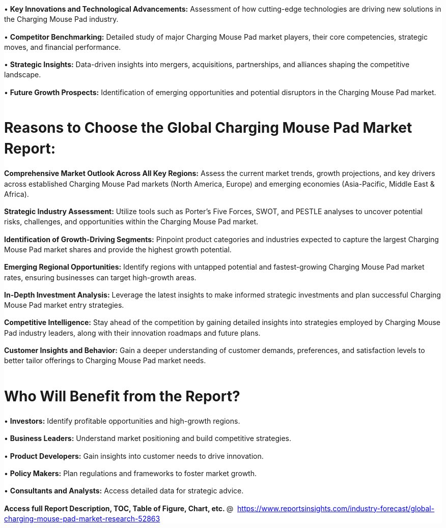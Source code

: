 • <strong>Key Innovations and Technological Advancements:</strong> Assessment of how cutting-edge technologies are driving new solutions in the Charging Mouse Pad industry.

• <strong>Competitor Benchmarking:</strong> Detailed study of major Charging Mouse Pad market players, their core competencies, strategic moves, and financial performance.

• <strong>Strategic Insights:</strong> Data-driven insights into mergers, acquisitions, partnerships, and alliances shaping the competitive landscape.

• <strong>Future Growth Prospects:</strong> Identification of emerging opportunities and potential disruptors in the Charging Mouse Pad market.

# <strong>Reasons to Choose the Global Charging Mouse Pad Market Report:</strong>

<strong>Comprehensive Market Outlook Across All Key Regions:</strong>
Assess the current market trends, growth projections, and key drivers across established Charging Mouse Pad markets (North America, Europe) and emerging economies (Asia-Pacific, Middle East & Africa).

<strong>Strategic Industry Assessment:</strong>
Utilize tools such as Porter’s Five Forces, SWOT, and PESTLE analyses to uncover potential risks, challenges, and opportunities within the Charging Mouse Pad market.

<strong>Identification of Growth-Driving Segments:</strong>
Pinpoint product categories and industries expected to capture the largest Charging Mouse Pad market shares and provide the highest growth potential.

<strong>Emerging Regional Opportunities:</strong>
Identify regions with untapped potential and fastest-growing Charging Mouse Pad market rates, ensuring businesses can target high-growth areas.

<strong>In-Depth Investment Analysis:</strong>
Leverage the latest insights to make informed strategic investments and plan successful Charging Mouse Pad market entry strategies.

<strong>Competitive Intelligence:</strong>
Stay ahead of the competition by gaining detailed insights into strategies employed by Charging Mouse Pad industry leaders, along with their innovation roadmaps and future plans.

<strong>Customer Insights and Behavior:</strong>
Gain a deeper understanding of customer demands, preferences, and satisfaction levels to better tailor offerings to Charging Mouse Pad market needs.

# <strong>Who Will Benefit from the Report?</strong>

• <strong>Investors:</strong> Identify profitable opportunities and high-growth regions.

• <strong>Business Leaders:</strong> Understand market positioning and build competitive strategies.

• <strong>Product Developers:</strong> Gain insights into customer needs to drive innovation.

• <strong>Policy Makers:</strong> Plan regulations and frameworks to foster market growth.

• <strong>Consultants and Analysts:</strong> Access detailed data for strategic advice.
</ul>
<strong>Access full Report Description, TOC, Table of Figure, Chart, etc. </strong>@  <a href=https://www.reportsinsights.com/industry-forecast/global-charging-mouse-pad-market-research-52863 style=color:#0000ff;>https://www.reportsinsights.com/industry-forecast/global-charging-mouse-pad-market-research-52863</a></font>

